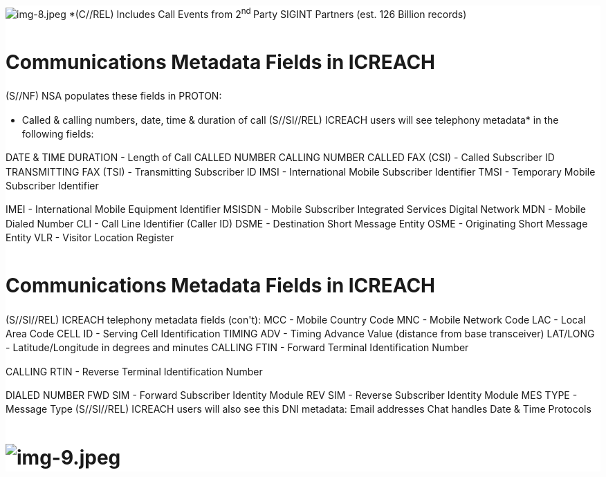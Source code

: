 ![img-8.jpeg](img-8.jpeg)
*(C//REL) Includes Call Events from $2^{\text {nd }}$ Party SIGINT Partners (est. 126 Billion records)
# Communications Metadata Fields in ICREACH 

(S//NF) NSA populates these fields in PROTON:

- Called \& calling numbers, date, time \& duration of call
(S//SI//REL) ICREACH users will see telephony metadata* in the following fields:

DATE \& TIME
DURATION - Length of Call
CALLED NUMBER
CALLING NUMBER
CALLED FAX (CSI) - Called Subscriber ID
TRANSMITTING FAX (TSI) -
Transmitting Subscriber ID
IMSI - International Mobile Subscriber Identifier
TMSI - Temporary Mobile Subscriber Identifier

IMEI - International Mobile Equipment Identifier
MSISDN - Mobile Subscriber Integrated
Services Digital Network
MDN - Mobile Dialed Number
CLI - Call Line Identifier (Caller ID)
DSME - Destination Short Message Entity
OSME - Originating Short Message Entity
VLR - Visitor Location Register
# Communications Metadata Fields in ICREACH 

(S//SI//REL) ICREACH telephony metadata fields (con't):
MCC - Mobile Country Code
MNC - Mobile Network Code
LAC - Local Area Code
CELL ID - Serving Cell Identification
TIMING ADV - Timing Advance Value
(distance from base transceiver)
LAT/LONG - Latitude/Longitude in degrees and minutes
CALLING FTIN - Forward Terminal Identification Number

CALLING RTIN - Reverse Terminal Identification Number

DIALED NUMBER
FWD SIM - Forward Subscriber Identity Module
REV SIM - Reverse Subscriber Identity Module
MES TYPE - Message Type
(S//SI//REL) ICREACH users will also see this DNI metadata:
Email addresses Chat handles Date \& Time Protocols
# ![img-9.jpeg](img-9.jpeg) 
